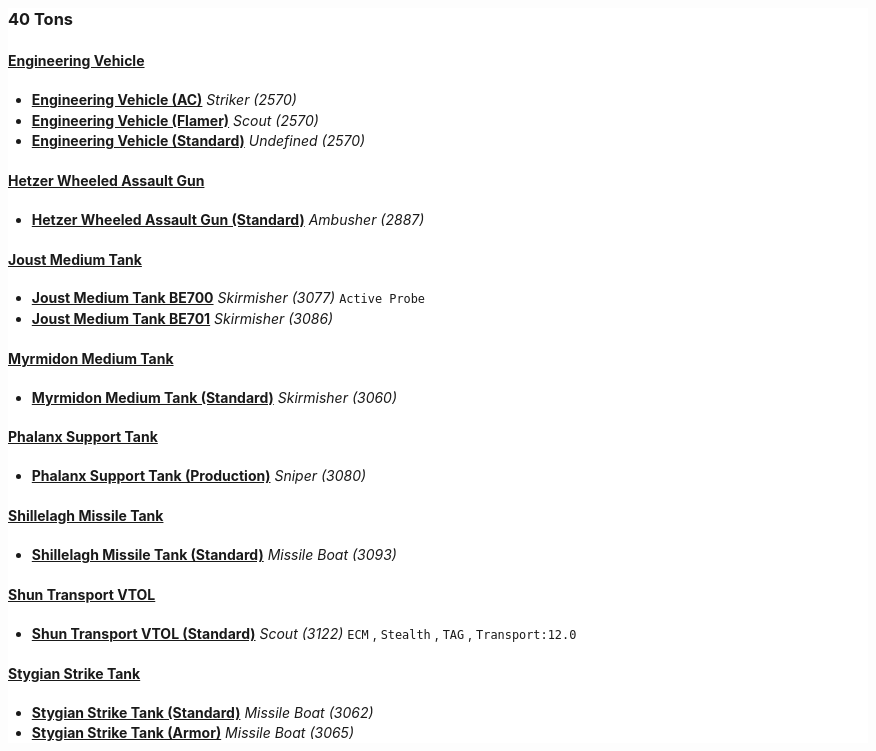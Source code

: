 ### 40 Tons 

#### [Engineering Vehicle](../../units/engineering_vehicle.md) 

- [**Engineering Vehicle (AC)**](../../units/engineering_vehicle/engineering_vehicle_ac.md) *Striker (2570)* 
- [**Engineering Vehicle (Flamer)**](../../units/engineering_vehicle/engineering_vehicle_flamer.md) *Scout (2570)* 
- [**Engineering Vehicle (Standard)**](../../units/engineering_vehicle/engineering_vehicle_standard.md) *Undefined (2570)* 

#### [Hetzer Wheeled Assault Gun](../../units/hetzer_wheeled_assault_gun.md) 

- [**Hetzer Wheeled Assault Gun (Standard)**](../../units/hetzer_wheeled_assault_gun/hetzer_wheeled_assault_gun_standard.md) *Ambusher (2887)* 

#### [Joust Medium Tank](../../units/joust_medium_tank.md) 

- [**Joust Medium Tank BE700**](../../units/joust_medium_tank/joust_medium_tank_be700.md) *Skirmisher (3077)* `Active Probe` 
- [**Joust Medium Tank BE701**](../../units/joust_medium_tank/joust_medium_tank_be701.md) *Skirmisher (3086)* 

#### [Myrmidon Medium Tank](../../units/myrmidon_medium_tank.md) 

- [**Myrmidon Medium Tank (Standard)**](../../units/myrmidon_medium_tank/myrmidon_medium_tank_standard.md) *Skirmisher (3060)* 

#### [Phalanx Support Tank](../../units/phalanx_support_tank.md) 

- [**Phalanx Support Tank (Production)**](../../units/phalanx_support_tank/phalanx_support_tank_production.md) *Sniper (3080)* 

#### [Shillelagh Missile Tank](../../units/shillelagh_missile_tank.md) 

- [**Shillelagh Missile Tank (Standard)**](../../units/shillelagh_missile_tank/shillelagh_missile_tank_standard.md) *Missile Boat (3093)* 

#### [Shun Transport VTOL](../../units/shun_transport_vtol.md) 

- [**Shun Transport VTOL (Standard)**](../../units/shun_transport_vtol/shun_transport_vtol_standard.md) *Scout (3122)* `ECM` , `Stealth` , `TAG` , `Transport:12.0` 

#### [Stygian Strike Tank](../../units/stygian_strike_tank.md) 

- [**Stygian Strike Tank (Standard)**](../../units/stygian_strike_tank/stygian_strike_tank_standard.md) *Missile Boat (3062)* 
- [**Stygian Strike Tank (Armor)**](../../units/stygian_strike_tank/stygian_strike_tank_armor.md) *Missile Boat (3065)* 
